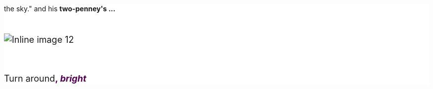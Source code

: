 the sky.</a></i></b>" and his&nbsp;<b>two-penney's ...</b></span></div><div style="font-size: large;"><span style="color: #550055;"><br /></span></div><div style="font-size: large;"><span style="color: #550055;"><a href="http://bit.ly/2hO20gD" style="text-decoration-line: none;" target="_blank"><img alt="Inline image 12" height="464" src="../../matchbox20.bitbucket.io/THISISREAL_files/SAUny0Rk7bvzaq9BU0fXTWsIjtMdx6h-kxqlUZtmD8i1MOn1sZbSTUmiJWnfdzE4lJUk-A=s0-d-e1-ft" style="border: 0px; margin-right: 0px;" width="632" /></a></span></div><div style="font-size: large;"><span style="color: #550055;"><br /></span></div><div style="font-size: large;"><span style="color: #550055;"><br /></span></div><div style="font-size: large;"><span style="color: #550055;"><a href="http://bit.ly/2i6SVM2" style="text-decoration-line: none;" target="_blank">Turn around</a><b>,&nbsp;<i>bright